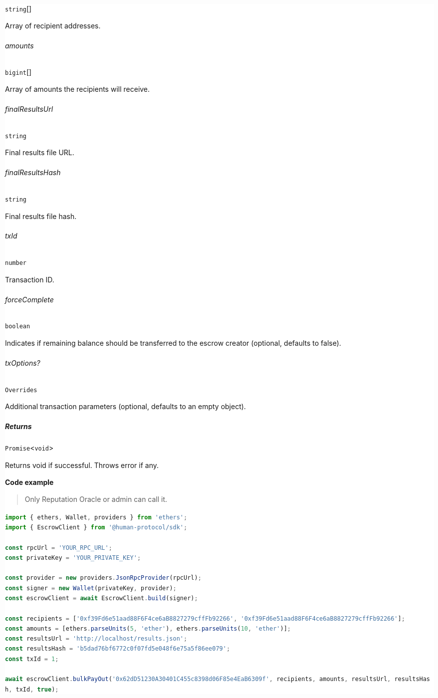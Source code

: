`string`[]

Array of recipient addresses.

###### amounts

`bigint`[]

Array of amounts the recipients will receive.

###### finalResultsUrl

`string`

Final results file URL.

###### finalResultsHash

`string`

Final results file hash.

###### txId

`number`

Transaction ID.

###### forceComplete

`boolean`

Indicates if remaining balance should be transferred to the escrow creator (optional, defaults to false).

###### txOptions?

`Overrides`

Additional transaction parameters (optional, defaults to an empty object).

##### Returns

`Promise`\<`void`\>

Returns void if successful. Throws error if any.

**Code example**

> Only Reputation Oracle or admin can call it.

```ts
import { ethers, Wallet, providers } from 'ethers';
import { EscrowClient } from '@human-protocol/sdk';

const rpcUrl = 'YOUR_RPC_URL';
const privateKey = 'YOUR_PRIVATE_KEY';

const provider = new providers.JsonRpcProvider(rpcUrl);
const signer = new Wallet(privateKey, provider);
const escrowClient = await EscrowClient.build(signer);

const recipients = ['0xf39Fd6e51aad88F6F4ce6aB8827279cffFb92266', '0xf39Fd6e51aad88F6F4ce6aB8827279cffFb92266'];
const amounts = [ethers.parseUnits(5, 'ether'), ethers.parseUnits(10, 'ether')];
const resultsUrl = 'http://localhost/results.json';
const resultsHash = 'b5dad76bf6772c0f07fd5e048f6e75a5f86ee079';
const txId = 1;

await escrowClient.bulkPayOut('0x62dD51230A30401C455c8398d06F85e4EaB6309f', recipients, amounts, resultsUrl, resultsHash, txId, true);
```
